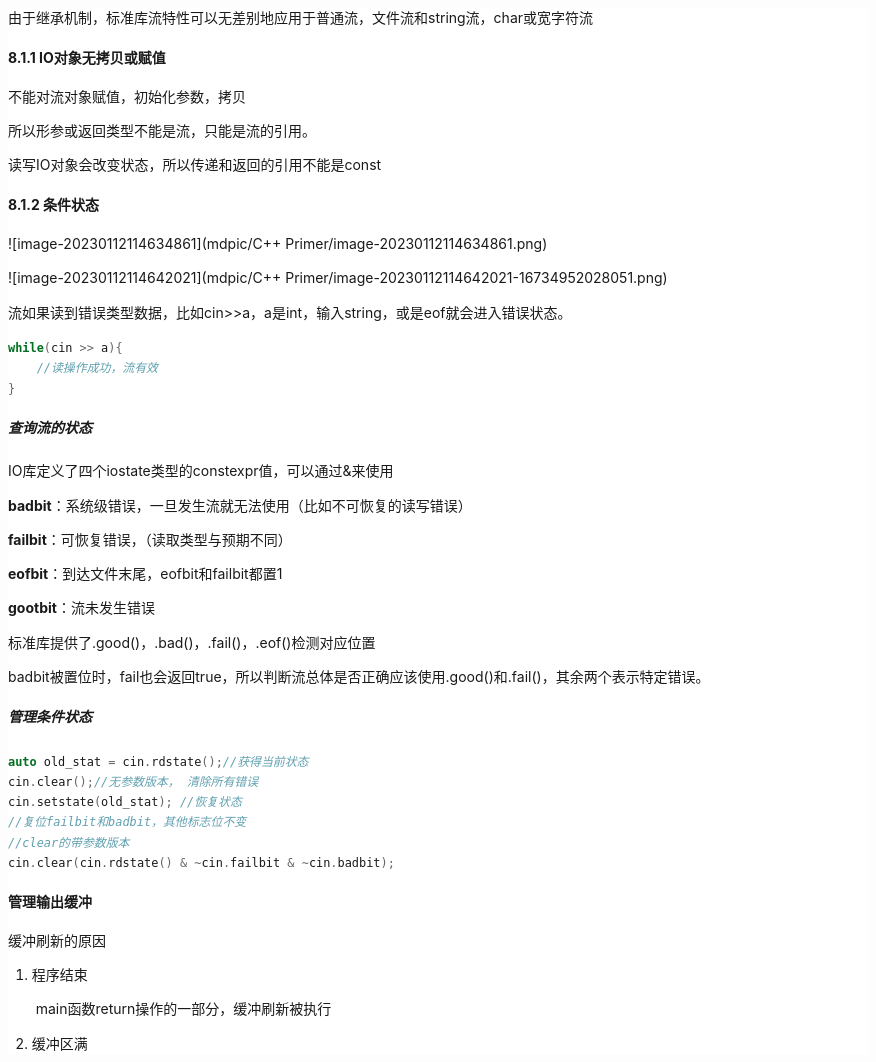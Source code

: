 由于继承机制，标准库流特性可以无差别地应用于普通流，文件流和string流，char或宽字符流

#### 8.1.1 IO对象无拷贝或赋值

不能对流对象赋值，初始化参数，拷贝

所以形参或返回类型不能是流，只能是流的引用。

读写IO对象会改变状态，所以传递和返回的引用不能是const

#### 8.1.2 条件状态

![image-20230112114634861](mdpic/C++ Primer/image-20230112114634861.png)

![image-20230112114642021](mdpic/C++ Primer/image-20230112114642021-16734952028051.png)

流如果读到错误类型数据，比如cin>>a，a是int，输入string，或是eof就会进入错误状态。

```c++
while(cin >> a){
    //读操作成功，流有效
}
```

##### 查询流的状态

IO库定义了四个iostate类型的constexpr值，可以通过&来使用

**badbit**：系统级错误，一旦发生流就无法使用（比如不可恢复的读写错误）

**failbit**：可恢复错误，（读取类型与预期不同）

**eofbit**：到达文件末尾，eofbit和failbit都置1

**gootbit**：流未发生错误

标准库提供了.good()，.bad()，.fail()，.eof()检测对应位置

badbit被置位时，fail也会返回true，所以判断流总体是否正确应该使用.good()和.fail()，其余两个表示特定错误。

##### 管理条件状态

```c++
auto old_stat = cin.rdstate();//获得当前状态
cin.clear();//无参数版本， 清除所有错误
cin.setstate(old_stat); //恢复状态
//复位failbit和badbit，其他标志位不变
//clear的带参数版本
cin.clear(cin.rdstate() & ~cin.failbit & ~cin.badbit);
```

#### 管理输出缓冲

缓冲刷新的原因

1. 程序结束

   ​	main函数return操作的一部分，缓冲刷新被执行

2. 缓冲区满
